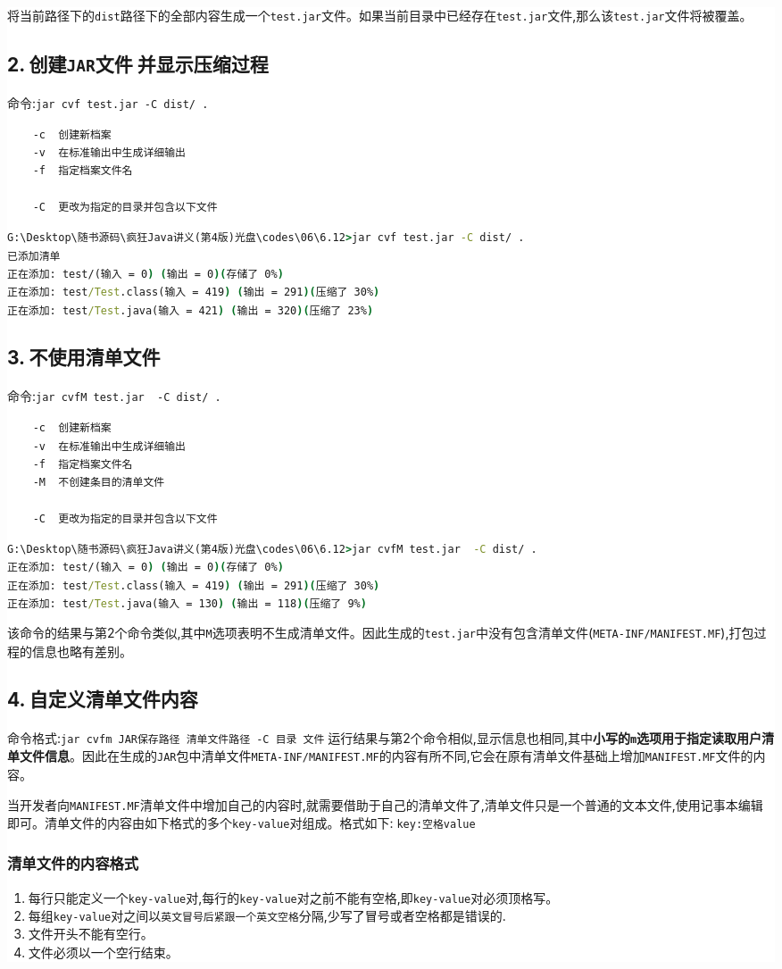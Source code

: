 将当前路径下的`dist`路径下的全部内容生成一个`test.jar`文件。如果当前目录中已经存在`test.jar`文件,那么该`test.jar`文件将被覆盖。
## 2. 创建`JAR`文件 并显示压缩过程 ##

命令:`jar cvf test.jar -C dist/ .`
```cmd
    -c  创建新档案
    -v  在标准输出中生成详细输出
    -f  指定档案文件名

    -C  更改为指定的目录并包含以下文件
```
```cmd
G:\Desktop\随书源码\疯狂Java讲义(第4版)光盘\codes\06\6.12>jar cvf test.jar -C dist/ .
已添加清单
正在添加: test/(输入 = 0) (输出 = 0)(存储了 0%)
正在添加: test/Test.class(输入 = 419) (输出 = 291)(压缩了 30%)
正在添加: test/Test.java(输入 = 421) (输出 = 320)(压缩了 23%)
```
## 3. 不使用清单文件 ##

命令:`jar cvfM test.jar  -C dist/ .`
```cmd
    -c  创建新档案
    -v  在标准输出中生成详细输出
    -f  指定档案文件名
    -M  不创建条目的清单文件

    -C  更改为指定的目录并包含以下文件
```
```cmd
G:\Desktop\随书源码\疯狂Java讲义(第4版)光盘\codes\06\6.12>jar cvfM test.jar  -C dist/ .
正在添加: test/(输入 = 0) (输出 = 0)(存储了 0%)
正在添加: test/Test.class(输入 = 419) (输出 = 291)(压缩了 30%)
正在添加: test/Test.java(输入 = 130) (输出 = 118)(压缩了 9%)
```
该命令的结果与第2个命令类似,其中`M`选项表明不生成清单文件。因此生成的`test.jar`中没有包含清单文件(`META-INF/MANIFEST.MF`),打包过程的信息也略有差别。
## 4. 自定义清单文件内容 ##

命令格式:`jar cvfm JAR保存路径 清单文件路径 -C 目录 文件`
运行结果与第2个命令相似,显示信息也相同,其中**小写的`m`选项用于指定读取用户清单文件信息**。因此在生成的`JAR`包中清单文件`META-INF/MANIFEST.MF`的内容有所不同,它会在原有清单文件基础上增加`MANIFEST.MF`文件的内容。

当开发者向`MANIFEST.MF`清单文件中增加自己的内容时,就需要借助于自己的清单文件了,清单文件只是一个普通的文本文件,使用记事本编辑即可。清单文件的内容由如下格式的多个`key-value`对组成。格式如下:
`key:空格value`

### 清单文件的内容格式 ###
1. 每行只能定义一个`key-value`对,每行的`key-value`对之前不能有空格,即`key-value`对必须顶格写。
2. 每组`key-value`对之间以`英文冒号后紧跟一个英文空格`分隔,少写了冒号或者空格都是错误的.
3. 文件开头不能有空行。
4. 文件必须以一个空行结束。
